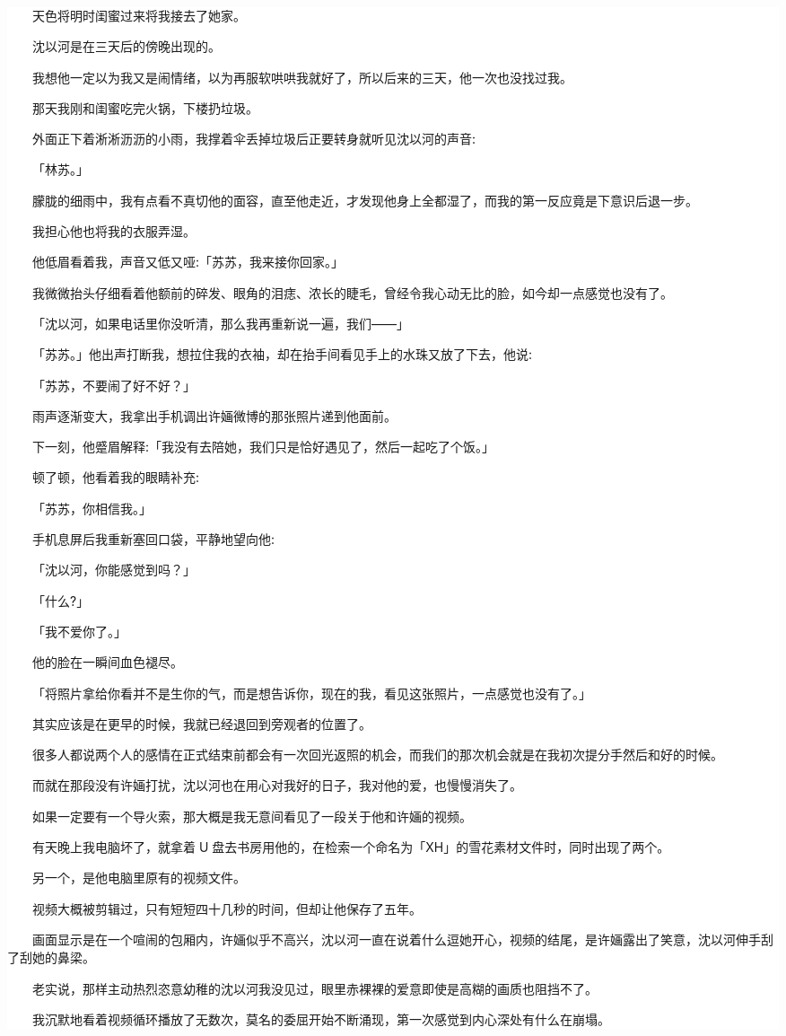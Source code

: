 &emsp;&emsp;天色将明时闺蜜过来将我接去了她家。  
  
&emsp;&emsp;沈以河是在三天后的傍晚出现的。  
  
&emsp;&emsp;我想他一定以为我又是闹情绪，以为再服软哄哄我就好了，所以后来的三天，他一次也没找过我。  
  
&emsp;&emsp;那天我刚和闺蜜吃完火锅，下楼扔垃圾。  
  
&emsp;&emsp;外面正下着淅淅沥沥的小雨，我撑着伞丢掉垃圾后正要转身就听见沈以河的声音:  
  
&emsp;&emsp;「林苏。」  
  
&emsp;&emsp;朦胧的细雨中，我有点看不真切他的面容，直至他走近，才发现他身上全都湿了，而我的第一反应竟是下意识后退一步。  
  
&emsp;&emsp;我担心他也将我的衣服弄湿。  
  
&emsp;&emsp;他低眉看着我，声音又低又哑:「苏苏，我来接你回家。」  
  
&emsp;&emsp;我微微抬头仔细看着他额前的碎发、眼角的泪痣、浓长的睫毛，曾经令我心动无比的脸，如今却一点感觉也没有了。  
  
&emsp;&emsp;「沈以河，如果电话里你没听清，那么我再重新说一遍，我们——」  
  
&emsp;&emsp;「苏苏。」他出声打断我，想拉住我的衣袖，却在抬手间看见手上的水珠又放了下去，他说:  
  
&emsp;&emsp;「苏苏，不要闹了好不好？」  
  
&emsp;&emsp;雨声逐渐变大，我拿出手机调出许婳微博的那张照片递到他面前。  
  
&emsp;&emsp;下一刻，他蹙眉解释:「我没有去陪她，我们只是恰好遇见了，然后一起吃了个饭。」  
  
&emsp;&emsp;顿了顿，他看着我的眼睛补充:  
  
&emsp;&emsp;「苏苏，你相信我。」  
  
&emsp;&emsp;手机息屏后我重新塞回口袋，平静地望向他:  
  
&emsp;&emsp;「沈以河，你能感觉到吗？」  
  
&emsp;&emsp;「什么?」  
  
&emsp;&emsp;「我不爱你了。」  
  
&emsp;&emsp;他的脸在一瞬间血色褪尽。  
  
&emsp;&emsp;「将照片拿给你看并不是生你的气，而是想告诉你，现在的我，看见这张照片，一点感觉也没有了。」  
  
&emsp;&emsp;其实应该是在更早的时候，我就已经退回到旁观者的位置了。  
  
&emsp;&emsp;很多人都说两个人的感情在正式结束前都会有一次回光返照的机会，而我们的那次机会就是在我初次提分手然后和好的时候。  
  
&emsp;&emsp;而就在那段没有许婳打扰，沈以河也在用心对我好的日子，我对他的爱，也慢慢消失了。  
  
&emsp;&emsp;如果一定要有一个导火索，那大概是我无意间看见了一段关于他和许婳的视频。  
  
&emsp;&emsp;有天晚上我电脑坏了，就拿着 U 盘去书房用他的，在检索一个命名为「XH」的雪花素材文件时，同时出现了两个。  
  
&emsp;&emsp;另一个，是他电脑里原有的视频文件。  
  
&emsp;&emsp;视频大概被剪辑过，只有短短四十几秒的时间，但却让他保存了五年。  
  
&emsp;&emsp;画面显示是在一个喧闹的包厢内，许婳似乎不高兴，沈以河一直在说着什么逗她开心，视频的结尾，是许婳露出了笑意，沈以河伸手刮了刮她的鼻梁。  
  
&emsp;&emsp;老实说，那样主动热烈恣意幼稚的沈以河我没见过，眼里赤裸裸的爱意即使是高糊的画质也阻挡不了。  
  
&emsp;&emsp;我沉默地看着视频循环播放了无数次，莫名的委屈开始不断涌现，第一次感觉到内心深处有什么在崩塌。  
  